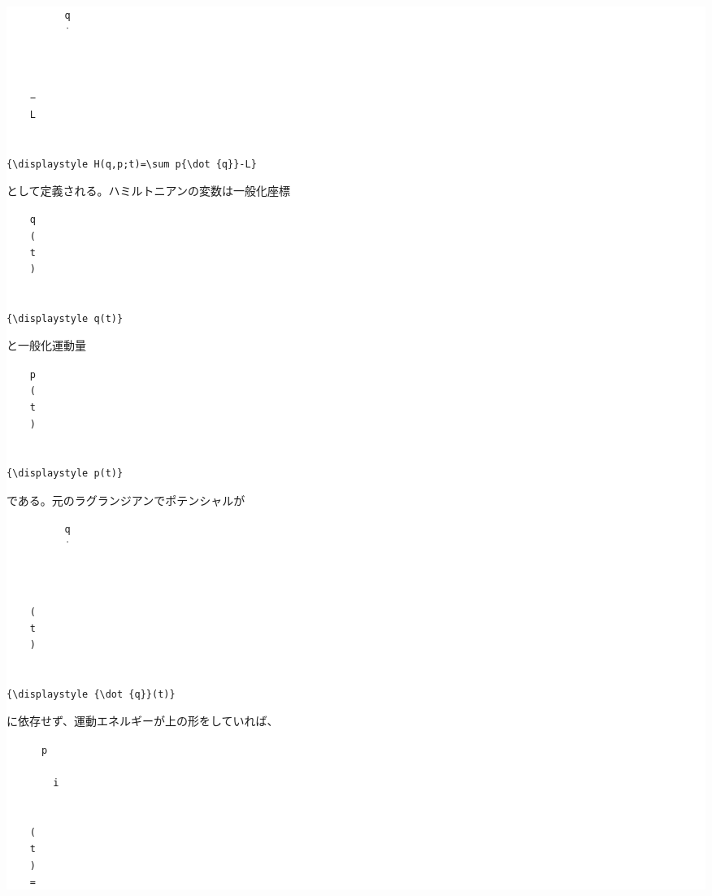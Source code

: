           
            
              q
              ˙
            
          
        
        −
        L
      
    
    {\displaystyle H(q,p;t)=\sum p{\dot {q}}-L}
  

として定義される。ハミルトニアンの変数は一般化座標 
  
    
      
        q
        (
        t
        )
      
    
    {\displaystyle q(t)}
  
 と一般化運動量 
  
    
      
        p
        (
        t
        )
      
    
    {\displaystyle p(t)}
  
 である。元のラグランジアンでポテンシャルが 
  
    
      
        
          
            
              q
              ˙
            
          
        
        (
        t
        )
      
    
    {\displaystyle {\dot {q}}(t)}
  
 に依存せず、運動エネルギーが上の形をしていれば、

  
    
      
        
          p
          
            i
          
        
        (
        t
        )
        =
        